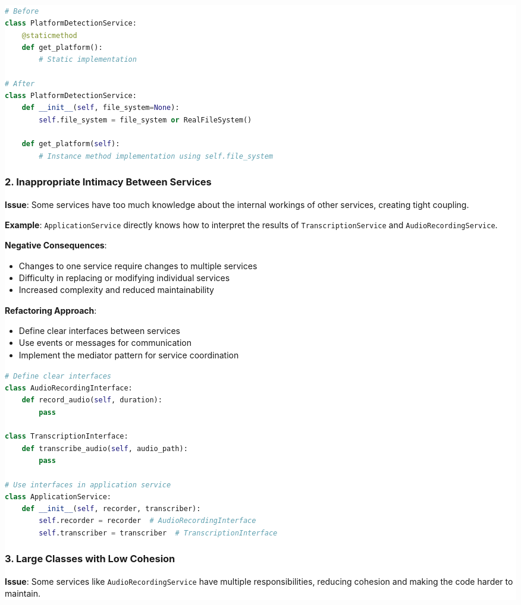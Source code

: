 ```python
# Before
class PlatformDetectionService:
    @staticmethod
    def get_platform():
        # Static implementation
        
# After
class PlatformDetectionService:
    def __init__(self, file_system=None):
        self.file_system = file_system or RealFileSystem()
        
    def get_platform(self):
        # Instance method implementation using self.file_system
```

### 2. Inappropriate Intimacy Between Services

**Issue**: Some services have too much knowledge about the internal workings of other services, creating tight coupling.

**Example**: `ApplicationService` directly knows how to interpret the results of `TranscriptionService` and `AudioRecordingService`.

**Negative Consequences**:
- Changes to one service require changes to multiple services
- Difficulty in replacing or modifying individual services
- Increased complexity and reduced maintainability

**Refactoring Approach**:
- Define clear interfaces between services
- Use events or messages for communication
- Implement the mediator pattern for service coordination

```python
# Define clear interfaces
class AudioRecordingInterface:
    def record_audio(self, duration):
        pass
        
class TranscriptionInterface:
    def transcribe_audio(self, audio_path):
        pass

# Use interfaces in application service
class ApplicationService:
    def __init__(self, recorder, transcriber):
        self.recorder = recorder  # AudioRecordingInterface
        self.transcriber = transcriber  # TranscriptionInterface
```

### 3. Large Classes with Low Cohesion

**Issue**: Some services like `AudioRecordingService` have multiple responsibilities, reducing cohesion and making the code harder to maintain.
